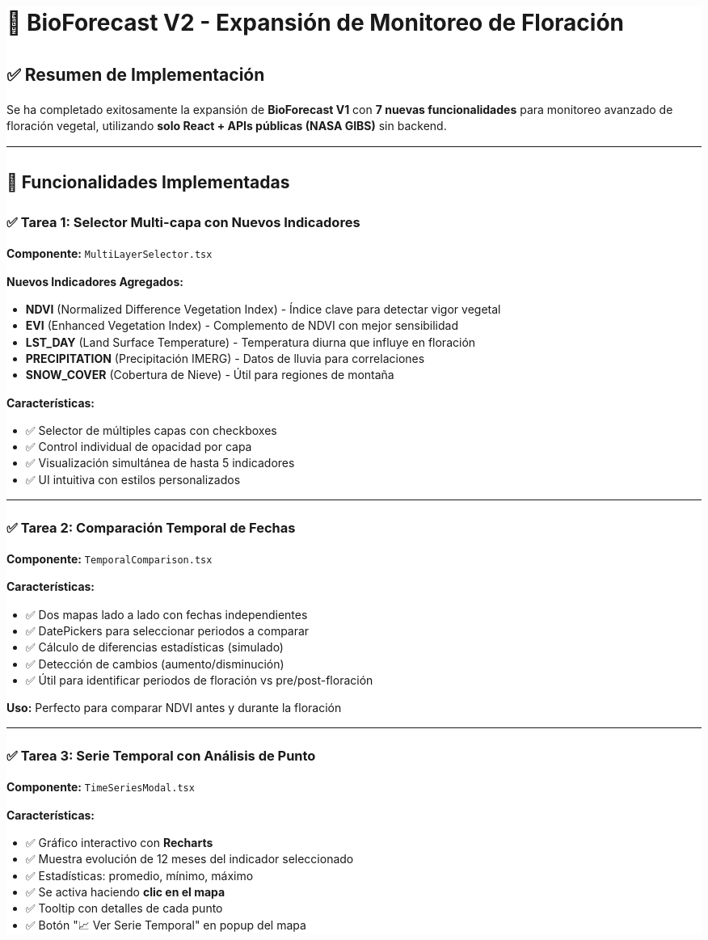 # 🌸 BioForecast V2 - Expansión de Monitoreo de Floración

## ✅ Resumen de Implementación

Se ha completado exitosamente la expansión de **BioForecast V1** con **7 nuevas funcionalidades** para monitoreo avanzado de floración vegetal, utilizando **solo React + APIs públicas (NASA GIBS)** sin backend.

---

## 🎯 Funcionalidades Implementadas

### ✅ Tarea 1: Selector Multi-capa con Nuevos Indicadores
**Componente:** `MultiLayerSelector.tsx`

**Nuevos Indicadores Agregados:**
- **NDVI** (Normalized Difference Vegetation Index) - Índice clave para detectar vigor vegetal
- **EVI** (Enhanced Vegetation Index) - Complemento de NDVI con mejor sensibilidad
- **LST_DAY** (Land Surface Temperature) - Temperatura diurna que influye en floración
- **PRECIPITATION** (Precipitación IMERG) - Datos de lluvia para correlaciones
- **SNOW_COVER** (Cobertura de Nieve) - Útil para regiones de montaña

**Características:**
- ✅ Selector de múltiples capas con checkboxes
- ✅ Control individual de opacidad por capa
- ✅ Visualización simultánea de hasta 5 indicadores
- ✅ UI intuitiva con estilos personalizados

---

### ✅ Tarea 2: Comparación Temporal de Fechas
**Componente:** `TemporalComparison.tsx`

**Características:**
- ✅ Dos mapas lado a lado con fechas independientes
- ✅ DatePickers para seleccionar periodos a comparar
- ✅ Cálculo de diferencias estadísticas (simulado)
- ✅ Detección de cambios (aumento/disminución)
- ✅ Útil para identificar periodos de floración vs pre/post-floración

**Uso:** Perfecto para comparar NDVI antes y durante la floración

---

### ✅ Tarea 3: Serie Temporal con Análisis de Punto
**Componente:** `TimeSeriesModal.tsx`

**Características:**
- ✅ Gráfico interactivo con **Recharts**
- ✅ Muestra evolución de 12 meses del indicador seleccionado
- ✅ Estadísticas: promedio, mínimo, máximo
- ✅ Se activa haciendo **clic en el mapa**
- ✅ Tooltip con detalles de cada punto
- ✅ Botón "📈 Ver Serie Temporal" en popup del mapa

